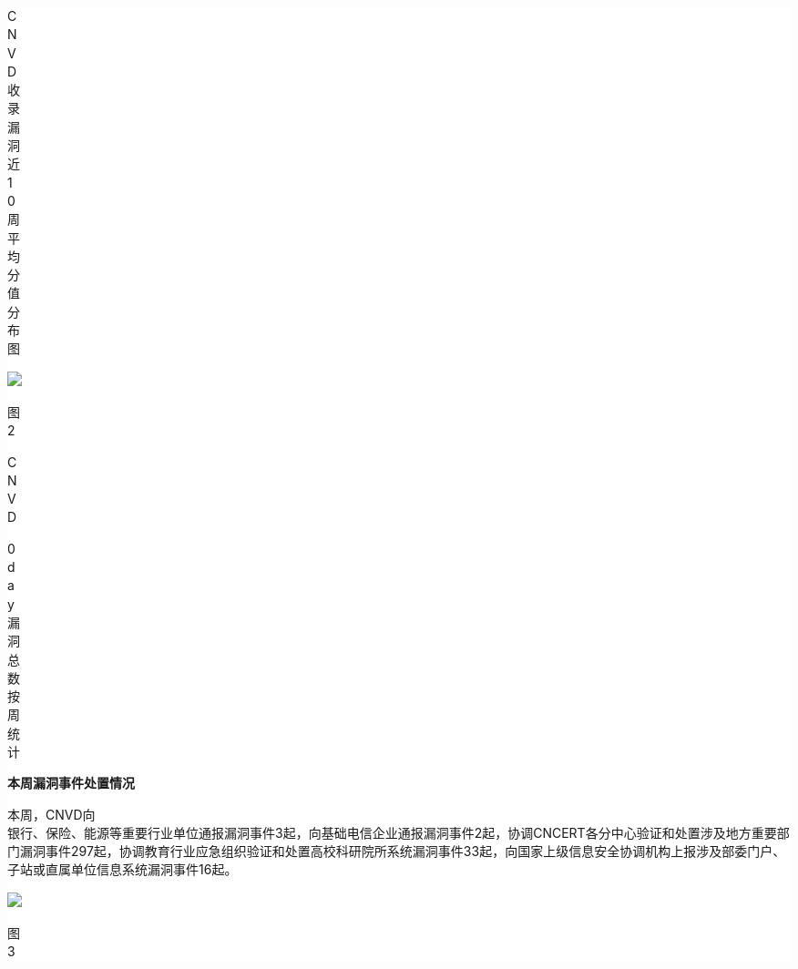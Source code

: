 C  
N  
V  
D  
收  
录  
漏  
洞  
近  
1  
0  
周  
平  
均  
分  
值  
分  
布  
图  
  
![](https://mmbiz.qpic.cn/mmbiz_png/pMINP9OQkbhr9mh6ZRp232C532QKUD6sNVd8jWM343GiawXUZvY0FGX7rotGEhricwSpdMAuSUQ8BwTDjicJsNaLA/640?wx_fmt=png&from=appmsg "")  
  
  
图  
2  
   
C  
N  
V  
D  
   
0  
d  
a  
y  
漏  
洞  
总  
数  
按  
周  
统  
计  
  
  
**本周漏洞事件处置情况**  
  
本周，CNVD向  
银行、保险、能源等重要行业单位通报漏洞事件3起，向基础电信企业通报漏洞事件2起，协调CNCERT各分中心验证和处置涉及地方重要部门漏洞事件297起，协调教育行业应急组织验证和处置高校科研院所系统漏洞事件33起，向国家上级信息安全协调机构上报涉及部委门户、子站或直属单位信息系统漏洞事件16起。  
  
![](https://mmbiz.qpic.cn/mmbiz_png/pMINP9OQkbhr9mh6ZRp232C532QKUD6s8ogficnT8m1HeuAg4rzTLUczGY28th5wbdkmx4d9p5R6whgP2ZbLGeQ/640?wx_fmt=png&from=appmsg "")  
  
图  
3  
   